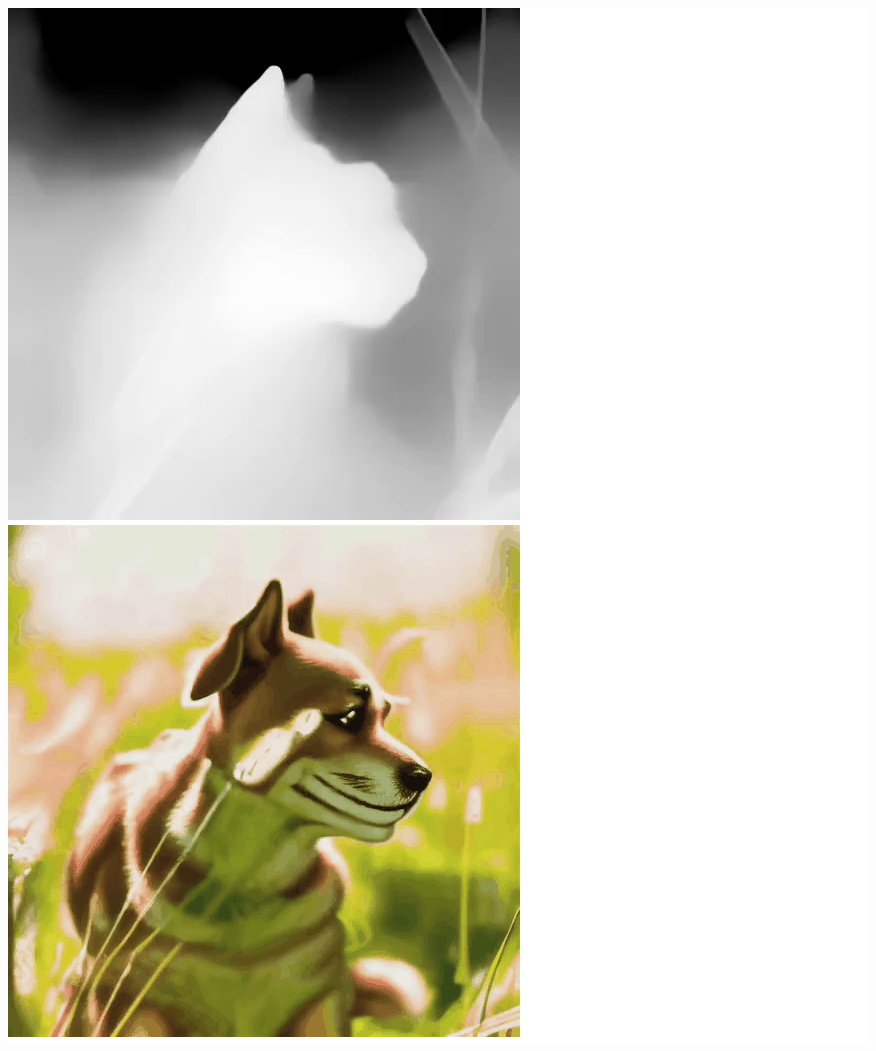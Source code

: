   <td><img src="./statics/gifs/cat-in-the-sun-depth.gif"></td>
  <td><img src="./statics/gifs/dog-in-the-sun.gif"></td>